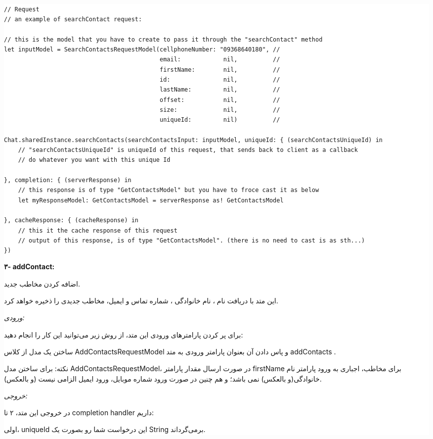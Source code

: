 ```
// Request
// an example of searchContact request:

// this is the model that you have to create to pass it through the "searchContact" method
let inputModel = SearchContactsRequestModel(cellphoneNumber: "09368640180", //
                                            email:            nil,	        //
                                            firstName:        nil,	        //
                                            id:               nil,	        //
                                            lastName:         nil,	        //
                                            offset:           nil,	        //
                                            size:             nil,	        //
                                            uniqueId:         nil)	        //

Chat.sharedInstance.searchContacts(searchContactsInput: inputModel, uniqueId: { (searchContactsUniqueId) in
	// "searchContactsUniqueId" is uniqueId of this request, that sends back to client as a callback
	// do whatever you want with this unique Id

}, completion: { (serverResponse) in
	// this response is of type "GetContactsModel" but you have to froce cast it as below
	let myResponseModel: GetContactsModel = serverResponse as! GetContactsModel

}, cacheResponse: { (cacheResponse) in
	// this it the cache response of this request
	// output of this response, is of type "GetContactsModel". (there is no need to cast is as sth...)
})

```




**۳- addContact:**

اضافه کردن مخاطب جدید.

این متد با دریافت نام ، نام خانوادگی ، شماره تماس و ایمیل، مخاطب جدیدی را ذخیره خواهد کرد.

_ورودی:_

برای پر کردن پارامترهای ورودی این متد، از روش زیر می‌توانید این کار را انجام دهید:

ساختن یک مدل از کلاس AddContactsRequestModel و پاس دادن آن بعنوان پارامتر ورودی به متد addContacts .

نکته: برای ساختن مدل AddContactsRequestModel، در صورت ارسال مقدار پارامتر firstName برای مخاطب، اجباری به ورود پارامتر نام خانوادگی(و بالعکس) نمی باشد؛ و هم چنین در صورت ورود شماره موبایل، ورود ایمیل الزامی نیست (و بالعکس).

_خروجی:_

در خروجی این متد، ۲ تا  completion handler داریم:

اولی، uniqueId این درخواست شما رو بصورت یک String برمی‌گرداند.

